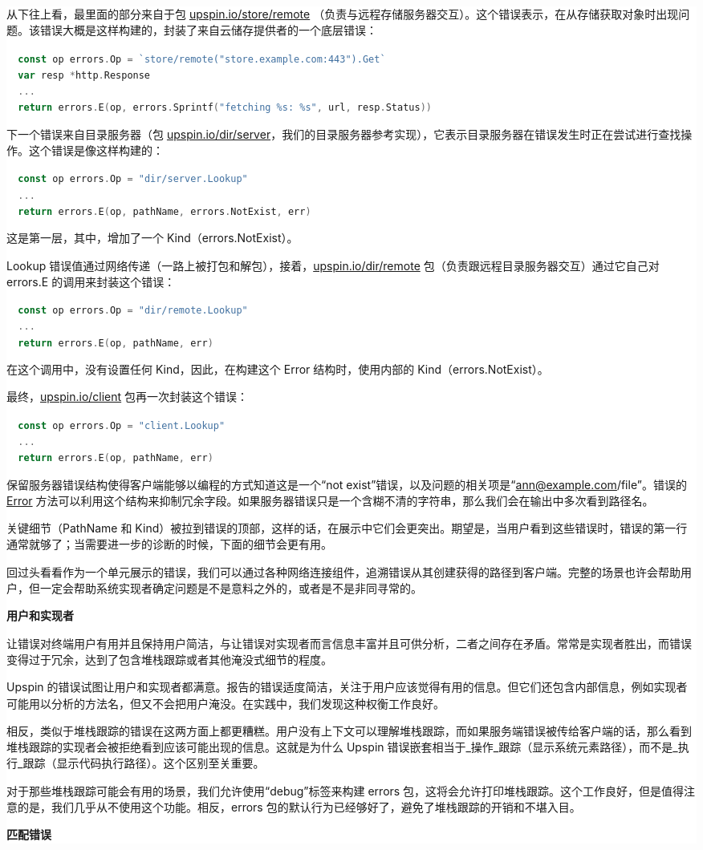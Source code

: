 从下往上看，最里面的部分来自于包 [upspin.io/store/remote](http://upspin.io/store/remotehttps://godoc.org/upspin.io/store/remote) （负责与远程存储服务器交互）。这个错误表示，在从存储获取对象时出现问题。该错误大概是这样构建的，封装了来自云储存提供者的一个底层错误：

```go   
  const op errors.Op = `store/remote("store.example.com:443").Get`  
  var resp *http.Response  
  ...  
  return errors.E(op, errors.Sprintf("fetching %s: %s", url, resp.Status))  
```  

下一个错误来自目录服务器（包 [upspin.io/dir/server](https://godoc.org/upspin.io/dir/server)，我们的目录服务器参考实现），它表示目录服务器在错误发生时正在尝试进行查找操作。这个错误是像这样构建的：

```go   
  const op errors.Op = "dir/server.Lookup"  
  ...  
  return errors.E(op, pathName, errors.NotExist, err)  
```  

这是第一层，其中，增加了一个 Kind（errors.NotExist）。
  
Lookup 错误值通过网络传递（一路上被打包和解包），接着，[upspin.io/dir/remote](https://godoc.org/upspin.io/dir/remote) 包（负责跟远程目录服务器交互）通过它自己对 errors.E 的调用来封装这个错误：

```go   
  const op errors.Op = "dir/remote.Lookup"  
  ...  
  return errors.E(op, pathName, err)  
```  

在这个调用中，没有设置任何 Kind，因此，在构建这个 Error 结构时，使用内部的 Kind（errors.NotExist）。
  
最终，[upspin.io/client](https://godoc.org/upspin.io/client) 包再一次封装这个错误：
```go 
  const op errors.Op = "client.Lookup"  
  ...  
  return errors.E(op, pathName, err)  
```  
保留服务器错误结构使得客户端能够以编程的方式知道这是一个“not exist”错误，以及问题的相关项是“ann@example.com/file”。错误的 [Error](https://godoc.org/upspin.io/errors#Error.Error) 方法可以利用这个结构来抑制冗余字段。如果服务器错误只是一个含糊不清的字符串，那么我们会在输出中多次看到路径名。
  
关键细节（PathName 和 Kind）被拉到错误的顶部，这样的话，在展示中它们会更突出。期望是，当用户看到这些错误时，错误的第一行通常就够了；当需要进一步的诊断的时候，下面的细节会更有用。

回过头看看作为一个单元展示的错误，我们可以通过各种网络连接组件，追溯错误从其创建获得的路径到客户端。完整的场景也许会帮助用户，但一定会帮助系统实现者确定问题是不是意料之外的，或者是不是非同寻常的。
  
**用户和实现者**  
  
让错误对终端用户有用并且保持用户简洁，与让错误对实现者而言信息丰富并且可供分析，二者之间存在矛盾。常常是实现者胜出，而错误变得过于冗余，达到了包含堆栈跟踪或者其他淹没式细节的程度。
  
Upspin 的错误试图让用户和实现者都满意。报告的错误适度简洁，关注于用户应该觉得有用的信息。但它们还包含内部信息，例如实现者可能用以分析的方法名，但又不会把用户淹没。在实践中，我们发现这种权衡工作良好。

相反，类似于堆栈跟踪的错误在这两方面上都更糟糕。用户没有上下文可以理解堆栈跟踪，而如果服务端错误被传给客户端的话，那么看到堆栈跟踪的实现者会被拒绝看到应该可能出现的信息。这就是为什么 Upspin 错误嵌套相当于_操作_跟踪（显示系统元素路径），而不是_执行_跟踪（显示代码执行路径）。这个区别至关重要。
  
对于那些堆栈跟踪可能会有用的场景，我们允许使用“debug”标签来构建 errors 包，这将会允许打印堆栈跟踪。这个工作良好，但是值得注意的是，我们几乎从不使用这个功能。相反，errors 包的默认行为已经够好了，避免了堆栈跟踪的开销和不堪入目。
  
**匹配错误**  
  